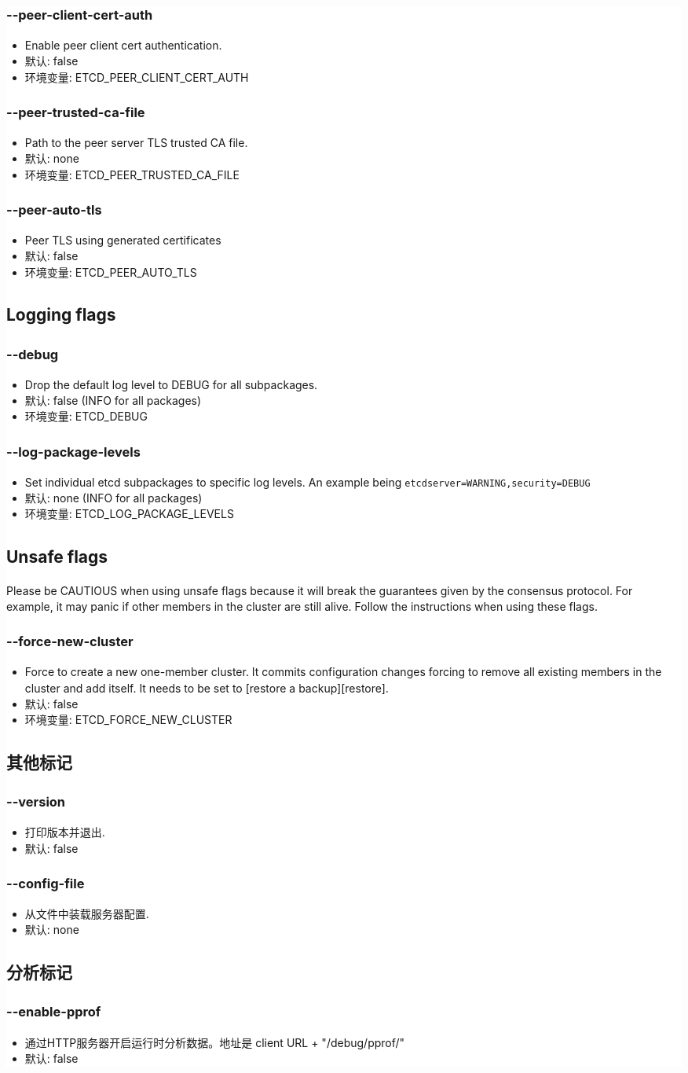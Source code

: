 ### --peer-client-cert-auth
+ Enable peer client cert authentication.
+ 默认: false
+ 环境变量: ETCD_PEER_CLIENT_CERT_AUTH

### --peer-trusted-ca-file
+ Path to the peer server TLS trusted CA file.
+ 默认: none
+ 环境变量: ETCD_PEER_TRUSTED_CA_FILE

### --peer-auto-tls
+ Peer TLS using generated certificates
+ 默认: false
+ 环境变量: ETCD_PEER_AUTO_TLS

## Logging flags

### --debug
+ Drop the default log level to DEBUG for all subpackages.
+ 默认: false (INFO for all packages)
+ 环境变量: ETCD_DEBUG

### --log-package-levels
+ Set individual etcd subpackages to specific log levels. An example being `etcdserver=WARNING,security=DEBUG` 
+ 默认: none (INFO for all packages)
+ 环境变量: ETCD_LOG_PACKAGE_LEVELS


## Unsafe flags

Please be CAUTIOUS when using unsafe flags because it will break the guarantees given by the consensus protocol.
For example, it may panic if other members in the cluster are still alive.
Follow the instructions when using these flags.

### --force-new-cluster

+ Force to create a new one-member cluster. It commits configuration changes forcing to remove all existing members in the cluster and add itself. It needs to be set to [restore a backup][restore].
+ 默认: false
+ 环境变量: ETCD_FORCE_NEW_CLUSTER

## 其他标记

### --version
+ 打印版本并退出.
+ 默认: false

### --config-file

+ 从文件中装载服务器配置.
+ 默认: none

## 分析标记

### --enable-pprof

+ 通过HTTP服务器开启运行时分析数据。地址是 client URL + "/debug/pprof/"
+ 默认: false



[static bootstrap]: clustering.md#static